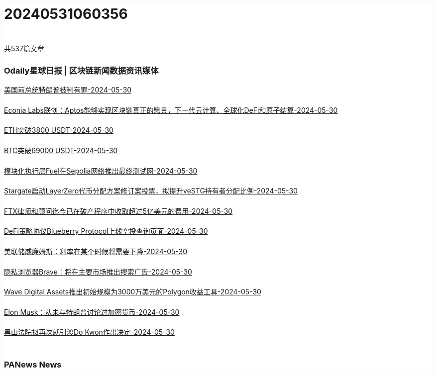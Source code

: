 <h1>20240531060356</h1><br/>共537篇文章


###  Odaily星球日报 | 区块链新闻数据资讯媒体

<a target=_blank rel=nofollow href="https://www.odaily.news/newsflash/372510" >美国前总统特朗普被判有罪-2024-05-30</a><br/><br/><a target=_blank rel=nofollow href="https://www.odaily.news/newsflash/372509" >Econia Labs联创：Aptos能够实现区块链真正的愿景，下一代云计算、全球化DeFi和原子结算-2024-05-30</a><br/><br/><a target=_blank rel=nofollow href="https://www.odaily.news/newsflash/372508" >ETH突破3800 USDT-2024-05-30</a><br/><br/><a target=_blank rel=nofollow href="https://www.odaily.news/newsflash/372507" >BTC突破69000 USDT-2024-05-30</a><br/><br/><a target=_blank rel=nofollow href="https://www.odaily.news/newsflash/372506" >模块化执行层Fuel在Sepolia网络推出最终测试网-2024-05-30</a><br/><br/><a target=_blank rel=nofollow href="https://www.odaily.news/newsflash/372505" >Stargate启动LayerZero代币分配方案修订案投票，拟提升veSTG持有者分配比例-2024-05-30</a><br/><br/><a target=_blank rel=nofollow href="https://www.odaily.news/newsflash/372504" >FTX律师和顾问迄今已在破产程序中收取超过5亿美元的费用-2024-05-30</a><br/><br/><a target=_blank rel=nofollow href="https://www.odaily.news/newsflash/372503" >DeFi策略协议Blueberry Protocol上线空投查询页面-2024-05-30</a><br/><br/><a target=_blank rel=nofollow href="https://www.odaily.news/newsflash/372502" >美联储威廉姆斯：利率在某个时候将需要下降-2024-05-30</a><br/><br/><a target=_blank rel=nofollow href="https://www.odaily.news/newsflash/372501" >隐私浏览器Brave：将在主要市场推出搜索广告-2024-05-30</a><br/><br/><a target=_blank rel=nofollow href="https://www.odaily.news/newsflash/372500" >Wave Digital Assets推出初始规模为3000万美元的Polygon收益工具-2024-05-30</a><br/><br/><a target=_blank rel=nofollow href="https://www.odaily.news/newsflash/372499" >Elon Musk：从未与特朗普讨论过加密货币-2024-05-30</a><br/><br/><a target=_blank rel=nofollow href="https://www.odaily.news/newsflash/372498" >黑山法院拟再次就引渡Do Kwon作出决定-2024-05-30</a><br/><br/>





###  PANews News
